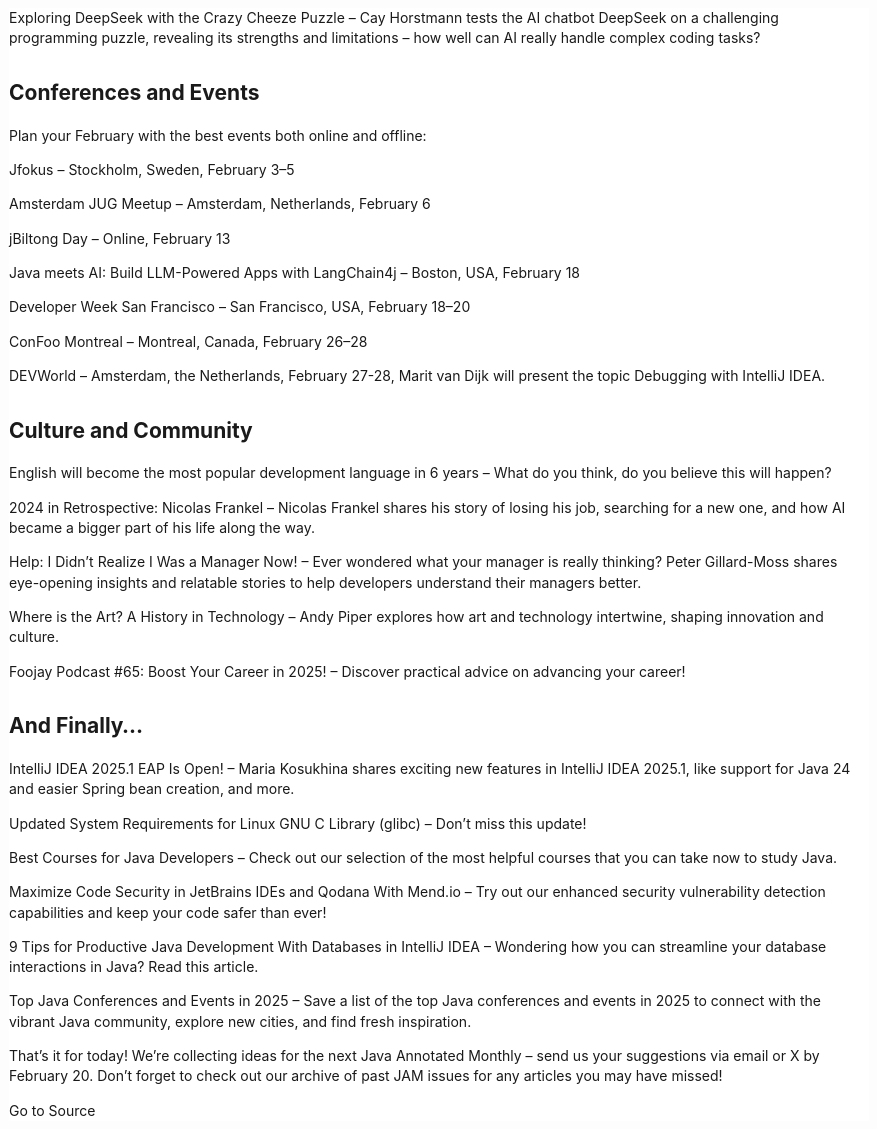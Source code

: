 Exploring DeepSeek with the Crazy Cheeze Puzzle – Cay Horstmann tests the AI chatbot DeepSeek on a challenging programming puzzle, revealing its strengths and limitations – how well can AI really handle complex coding tasks?

## Conferences and Events

Plan your February with the best events both online and offline:

Jfokus – Stockholm, Sweden, February 3–5

Amsterdam JUG Meetup – Amsterdam, Netherlands, February 6

jBiltong Day – Online, February 13

Java meets AI: Build LLM-Powered Apps with LangChain4j – Boston, USA, February 18

Developer Week San Francisco – San Francisco, USA, February 18–20

ConFoo Montreal – Montreal, Canada, February 26–28

DEVWorld – Amsterdam, the Netherlands, February 27-28, Marit van Dijk will present the topic Debugging with IntelliJ IDEA. 

## Culture and Community

English will become the most popular development language in 6 years – What do you think, do you believe this will happen?

2024 in Retrospective: Nicolas Frankel – Nicolas Frankel shares his story of losing his job, searching for a new one, and how AI became a bigger part of his life along the way.

Help: I Didn’t Realize I Was a Manager Now! – Ever wondered what your manager is really thinking? Peter Gillard-Moss shares eye-opening insights and relatable stories to help developers understand their managers better.

Where is the Art? A History in Technology – Andy Piper explores how art and technology intertwine, shaping innovation and culture. 

Foojay Podcast #65: Boost Your Career in 2025! – Discover practical advice on advancing your career!

## And Finally…

IntelliJ IDEA 2025.1 EAP Is Open! – Maria Kosukhina shares exciting new features in IntelliJ IDEA 2025.1, like support for Java 24 and easier Spring bean creation, and more. 

Updated System Requirements for Linux GNU C Library (glibc) – Don’t miss this update! 

Best Courses for Java Developers – Check out our selection of the most helpful courses that you can take now to study Java. 

Maximize Code Security in JetBrains IDEs and Qodana With Mend.io – Try out our enhanced security vulnerability detection capabilities and keep your code safer than ever!

9 Tips for Productive Java Development With Databases in IntelliJ IDEA – Wondering how you can streamline your database interactions in Java? Read this article. 

Top Java Conferences and Events in 2025 – Save a list of the top Java conferences and events in 2025 to connect with the vibrant Java community, explore new cities, and find fresh inspiration.

That’s it for today! We’re collecting ideas for the next Java Annotated Monthly – send us your suggestions via email or X by February 20. Don’t forget to check out our archive of past JAM issues for any articles you may have missed!

Go to Source
